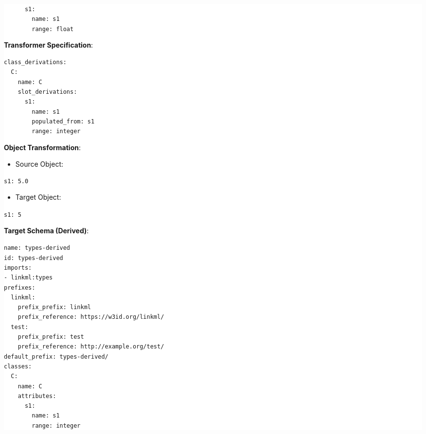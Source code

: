 ``` {.yaml}
      s1:
        name: s1
        range: float

```

**Transformer Specification**:

``` {.yaml}
class_derivations:
  C:
    name: C
    slot_derivations:
      s1:
        name: s1
        populated_from: s1
        range: integer

```

**Object Transformation**:

-   Source Object:

``` {.yaml}
s1: 5.0

```

-   Target Object:

``` {.yaml}
s1: 5

```

**Target Schema (Derived)**:

``` {.yaml}
name: types-derived
id: types-derived
imports:
- linkml:types
prefixes:
  linkml:
    prefix_prefix: linkml
    prefix_reference: https://w3id.org/linkml/
  test:
    prefix_prefix: test
    prefix_reference: http://example.org/test/
default_prefix: types-derived/
classes:
  C:
    name: C
    attributes:
      s1:
        name: s1
        range: integer

```
